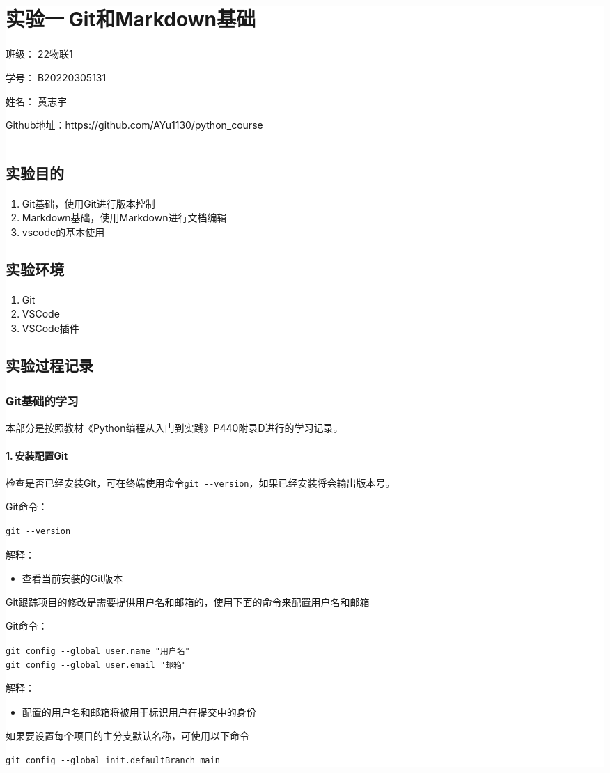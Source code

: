 # 实验一 Git和Markdown基础

班级： 22物联1

学号： B20220305131

姓名： 黄志宇

Github地址：<https://github.com/AYu1130/python_course>

---

## 实验目的

1. Git基础，使用Git进行版本控制
2. Markdown基础，使用Markdown进行文档编辑
3. vscode的基本使用

## 实验环境

1. Git
2. VSCode
3. VSCode插件

## 实验过程记录

### Git基础的学习

本部分是按照教材《Python编程从入门到实践》P440附录D进行的学习记录。

#### 1. 安装配置Git  

检查是否已经安装Git，可在终端使用命令`git --version`，如果已经安装将会输出版本号。

Git命令：  

    git --version

解释：  

+ 查看当前安装的Git版本

Git跟踪项目的修改是需要提供用户名和邮箱的，使用下面的命令来配置用户名和邮箱

Git命令：

    git config --global user.name "用户名"
    git config --global user.email "邮箱"

解释：

+ 配置的用户名和邮箱将被用于标识用户在提交中的身份

如果要设置每个项目的主分支默认名称，可使用以下命令

    git config --global init.defaultBranch main
